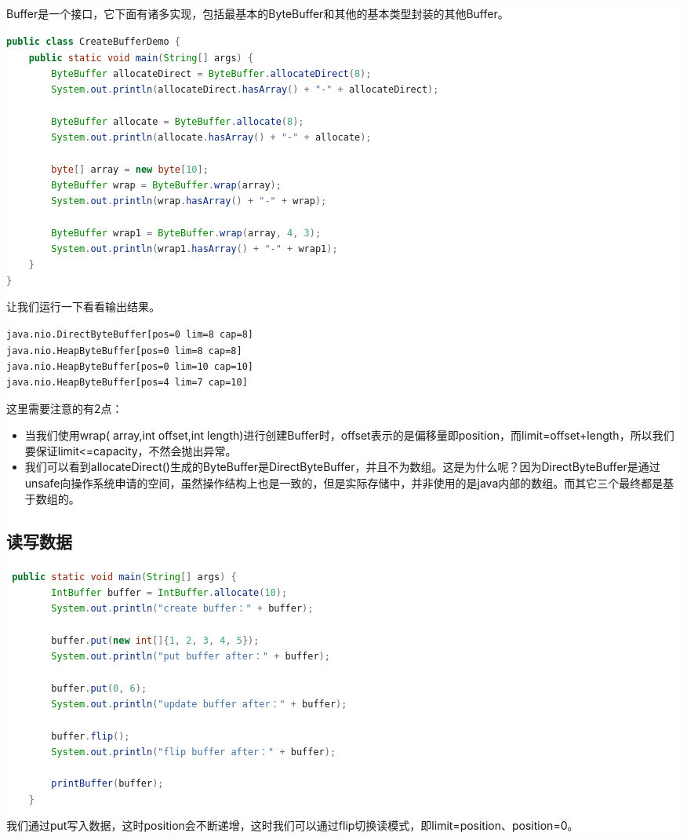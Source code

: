
Buffer是一个接口，它下面有诸多实现，包括最基本的ByteBuffer和其他的基本类型封装的其他Buffer。

```java
public class CreateBufferDemo {
    public static void main(String[] args) {
        ByteBuffer allocateDirect = ByteBuffer.allocateDirect(8);
        System.out.println(allocateDirect.hasArray() + "-" + allocateDirect);

        ByteBuffer allocate = ByteBuffer.allocate(8);
        System.out.println(allocate.hasArray() + "-" + allocate);

        byte[] array = new byte[10];
        ByteBuffer wrap = ByteBuffer.wrap(array);
        System.out.println(wrap.hasArray() + "-" + wrap);

        ByteBuffer wrap1 = ByteBuffer.wrap(array, 4, 3);
        System.out.println(wrap1.hasArray() + "-" + wrap1);
    }
}

```
让我们运行一下看看输出结果。
```
java.nio.DirectByteBuffer[pos=0 lim=8 cap=8]
java.nio.HeapByteBuffer[pos=0 lim=8 cap=8]
java.nio.HeapByteBuffer[pos=0 lim=10 cap=10]
java.nio.HeapByteBuffer[pos=4 lim=7 cap=10]
```
这里需要注意的有2点：
- 当我们使用wrap(<T> array,int offset,int length)进行创建Buffer时，offset表示的是偏移量即position，而limit=offset+length，所以我们要保证limit<=capacity，不然会抛出异常。
- 我们可以看到allocateDirect()生成的ByteBuffer是DirectByteBuffer，并且不为数组。这是为什么呢？因为DirectByteBuffer是通过unsafe向操作系统申请的空间，虽然操作结构上也是一致的，但是实际存储中，并非使用的是java内部的数组。而其它三个最终都是基于数组的。

## 读写数据
```java
 public static void main(String[] args) {
        IntBuffer buffer = IntBuffer.allocate(10);
        System.out.println("create buffer：" + buffer);

        buffer.put(new int[]{1, 2, 3, 4, 5});
        System.out.println("put buffer after：" + buffer);

        buffer.put(0, 6);
        System.out.println("update buffer after：" + buffer);

        buffer.flip();
        System.out.println("flip buffer after：" + buffer);

        printBuffer(buffer);
    }
```
我们通过put写入数据，这时position会不断递增，这时我们可以通过flip切换读模式，即limit=position、position=0。
